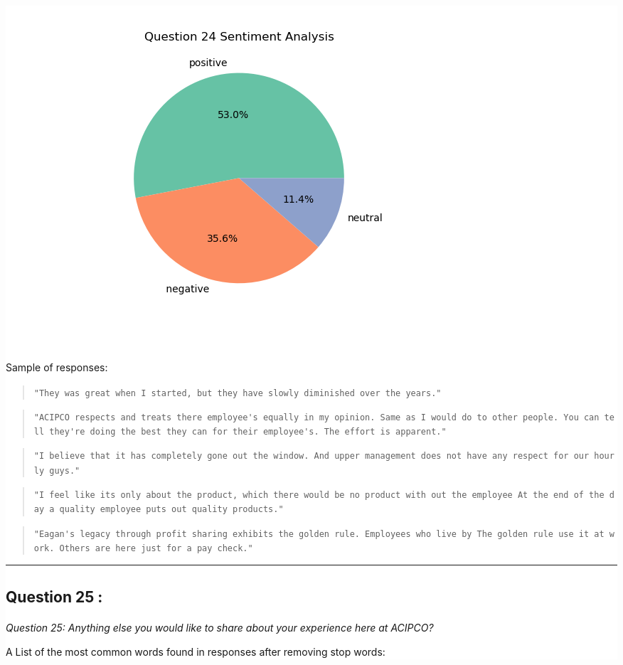 ![Category Top Questions](/graphs/responseToQ23.png)

Sample of responses:
> `"They was great when I started, but they have slowly diminished over the years."`  

> `"ACIPCO respects and treats there employee's equally in my opinion. Same as I would do to other people. You can tell they're doing the best they can for their employee's. The effort is apparent."`

> `"I believe that it has completely gone out the window. And upper management does not have any respect for our hourly guys."`

>`"I feel like its only about the product, which there would be no product with out the employee At the end of the day a quality employee puts out quality products."`

>`"Eagan's legacy through profit sharing exhibits the golden rule. Employees who live by The golden rule use it at work. Others are here just for a pay check."`

***

## Question 25 :
*Question 25: Anything else you would like to share about your experience here at ACIPCO?*

A List of the most common words found in responses after removing stop words:
